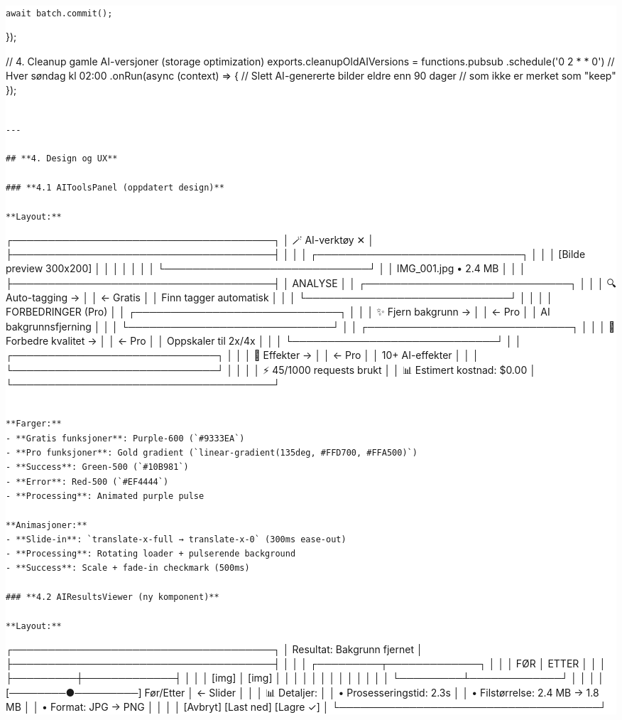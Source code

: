     await batch.commit();

});

// 4. Cleanup gamle AI-versjoner (storage optimization) exports.cleanupOldAIVersions = functions.pubsub .schedule('0 2 \* \* 0') // Hver søndag kl 02:00 .onRun(async (context) => { // Slett AI-genererte bilder eldre enn 90 dager // som ikke er merket som "keep" });

```

---

## **4. Design og UX**

### **4.1 AIToolsPanel (oppdatert design)**

**Layout:**
```

┌─────────────────────────────────────┐ │ 🪄 AI-verktøy ✕ │ ├─────────────────────────────────────┤ │ │ │ ┌─────────────────────────────┐ │ │ │ [Bilde preview 300x200] │ │ │ │ │ │ │ └─────────────────────────────┘ │ │ IMG_001.jpg • 2.4 MB │ │ │ ├─────────────────────────────────────┤ │ ANALYSE │ │ ┌─────────────────────────────┐ │ │ │ 🔍 Auto-tagging → │ │ ← Gratis │ │ Finn tagger automatisk │ │ │ └─────────────────────────────┘ │ │ │ │ FORBEDRINGER (Pro) │ │ ┌─────────────────────────────┐ │ │ │ ✨ Fjern bakgrunn → │ │ ← Pro │ │ AI bakgrunnsfjerning │ │ │ └─────────────────────────────┘ │ │ ┌─────────────────────────────┐ │ │ │ 🎨 Forbedre kvalitet → │ │ ← Pro │ │ Oppskaler til 2x/4x │ │ │ └─────────────────────────────┘ │ │ ┌─────────────────────────────┐ │ │ │ 🌟 Effekter → │ │ ← Pro │ │ 10+ AI-effekter │ │ │ └─────────────────────────────┘ │ │ │ │ ⚡ 45/1000 requests brukt │ │ 📊 Estimert kostnad: $0.00 │ └─────────────────────────────────────┘

```

**Farger:**
- **Gratis funksjoner**: Purple-600 (`#9333EA`)
- **Pro funksjoner**: Gold gradient (`linear-gradient(135deg, #FFD700, #FFA500)`)
- **Success**: Green-500 (`#10B981`)
- **Error**: Red-500 (`#EF4444`)
- **Processing**: Animated purple pulse

**Animasjoner:**
- **Slide-in**: `translate-x-full → translate-x-0` (300ms ease-out)
- **Processing**: Rotating loader + pulserende background
- **Success**: Scale + fade-in checkmark (500ms)

### **4.2 AIResultsViewer (ny komponent)**

**Layout:**
```

┌─────────────────────────────────────┐ │ Resultat: Bakgrunn fjernet │ ├─────────────────────────────────────┤ │ │ │ ┌─────────┬─────────────┐ │ │ │ FØR │ ETTER │ │ │ ├─────────┼─────────────┤ │ │ │ [img] │ [img] │ │ │ │ │ │ │ │ │ │ │ │ │ └─────────┴─────────────┘ │ │ │ │ [────────●─────────] Før/Etter │ ← Slider │ │ │ 📊 Detaljer: │ │ • Prosesseringstid: 2.3s │ │ • Filstørrelse: 2.4 MB → 1.8 MB │ │ • Format: JPG → PNG │ │ │ │ [Avbryt] [Last ned] [Lagre ✓] │ └─────────────────────────────────────┘

